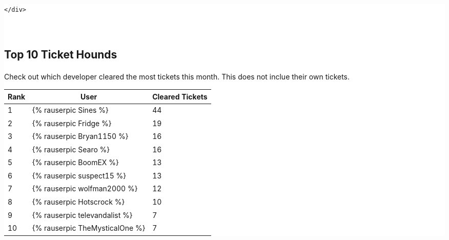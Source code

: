     </div>
</div>
<br clear="left"/>

## Top 10 Ticket Hounds 
Check out which developer cleared the most tickets this month. This does not inclue their own tickets.

| Rank | User                           | Cleared Tickets |
| ---- | ------------------------------ | --------------- |
| 1    | {% rauserpic Sines %}          | 44              |
| 2    | {% rauserpic Fridge %}         | 19              |
| 3    | {% rauserpic Bryan1150 %}      | 16              |
| 4    | {% rauserpic Searo %}          | 16              |
| 5    | {% rauserpic BoomEX %}         | 13              |
| 6    | {% rauserpic suspect15 %}      | 13              |
| 7    | {% rauserpic wolfman2000 %}    | 12              |
| 8    | {% rauserpic Hotscrock %}      | 10              |
| 9    | {% rauserpic televandalist %}  | 7               |
| 10   | {% rauserpic TheMysticalOne %} | 7               |
